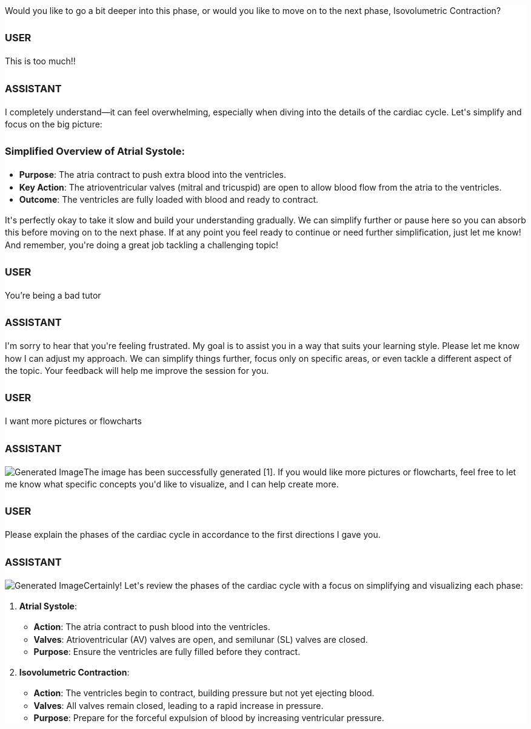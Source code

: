 Would you like to go a bit deeper into this phase, or would you like to move on to the next phase, Isovolumetric Contraction?

### USER
This is too much!!

### ASSISTANT
I completely understand—it can feel overwhelming, especially when diving into the details of the cardiac cycle. Let's simplify and focus on the big picture:

### Simplified Overview of Atrial Systole:

- **Purpose**: The atria contract to push extra blood into the ventricles.
- **Key Action**: The atrioventricular valves (mitral and tricuspid) are open to allow blood flow from the atria to the ventricles.
- **Outcome**: The ventricles are fully loaded with blood and ready to contract.

It's perfectly okay to take it slow and build your understanding gradually. We can simplify further or pause here so you can absorb this before moving on to the next phase. If at any point you feel ready to continue or need further simplification, just let me know! And remember, you're doing a great job tackling a challenging topic!

### USER
You’re being a bad tutor

### ASSISTANT
I'm sorry to hear that you're feeling frustrated. My goal is to assist you in a way that suits your learning style. Please let me know how I can adjust my approach. We can simplify things further, focus only on specific areas, or even tackle a different aspect of the topic. Your feedback will help me improve the session for you.

### USER
I want more pictures or flowcharts

### ASSISTANT
![Generated Image](/api/v1/files/dae5a393-bd97-4d2f-9889-607fd10b343d/content)The image has been successfully generated [1]. If you would like more pictures or flowcharts, feel free to let me know what specific concepts you'd like to visualize, and I can help create more.

### USER
Please explain the phases of the cardiac cycle in accordance to the first directions I gave you.

### ASSISTANT
![Generated Image](/api/v1/files/7ef03440-a1cb-45e4-8370-bc27e79f1db5/content)Certainly! Let's review the phases of the cardiac cycle with a focus on simplifying and visualizing each phase:

1. **Atrial Systole**: 
   - **Action**: The atria contract to push blood into the ventricles.
   - **Valves**: Atrioventricular (AV) valves are open, and semilunar (SL) valves are closed.
   - **Purpose**: Ensure the ventricles are fully filled before they contract.

2. **Isovolumetric Contraction**:
   - **Action**: The ventricles begin to contract, building pressure but not yet ejecting blood.
   - **Valves**: All valves remain closed, leading to a rapid increase in pressure.
   - **Purpose**: Prepare for the forceful expulsion of blood by increasing ventricular pressure.
